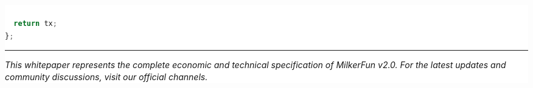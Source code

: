 ```typescript
  
  return tx;
};
```

---

*This whitepaper represents the complete economic and technical specification of MilkerFun v2.0. For the latest updates and community discussions, visit our official channels.*
